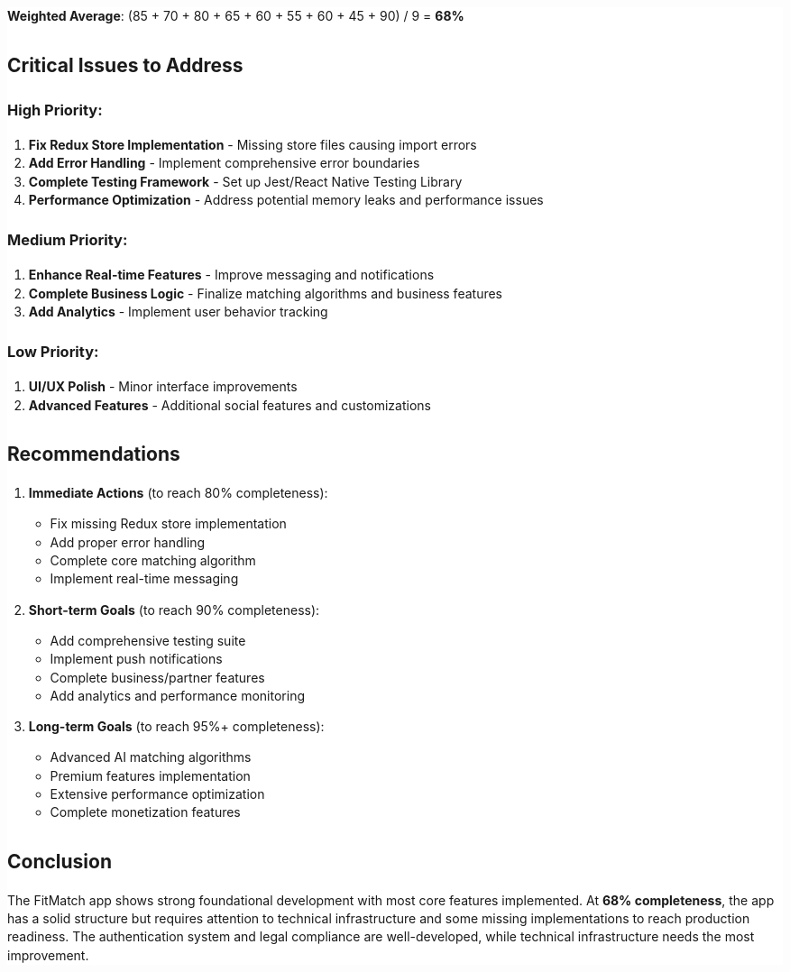 **Weighted Average**: (85 + 70 + 80 + 65 + 60 + 55 + 60 + 45 + 90) / 9 = **68%**

## Critical Issues to Address

### High Priority:
1. **Fix Redux Store Implementation** - Missing store files causing import errors
2. **Add Error Handling** - Implement comprehensive error boundaries
3. **Complete Testing Framework** - Set up Jest/React Native Testing Library
4. **Performance Optimization** - Address potential memory leaks and performance issues

### Medium Priority:
1. **Enhance Real-time Features** - Improve messaging and notifications
2. **Complete Business Logic** - Finalize matching algorithms and business features
3. **Add Analytics** - Implement user behavior tracking

### Low Priority:
1. **UI/UX Polish** - Minor interface improvements
2. **Advanced Features** - Additional social features and customizations

## Recommendations

1. **Immediate Actions** (to reach 80% completeness):
   - Fix missing Redux store implementation
   - Add proper error handling
   - Complete core matching algorithm
   - Implement real-time messaging

2. **Short-term Goals** (to reach 90% completeness):
   - Add comprehensive testing suite
   - Implement push notifications
   - Complete business/partner features
   - Add analytics and performance monitoring

3. **Long-term Goals** (to reach 95%+ completeness):
   - Advanced AI matching algorithms
   - Premium features implementation
   - Extensive performance optimization
   - Complete monetization features

## Conclusion

The FitMatch app shows strong foundational development with most core features implemented. At **68% completeness**, the app has a solid structure but requires attention to technical infrastructure and some missing implementations to reach production readiness. The authentication system and legal compliance are well-developed, while technical infrastructure needs the most improvement.